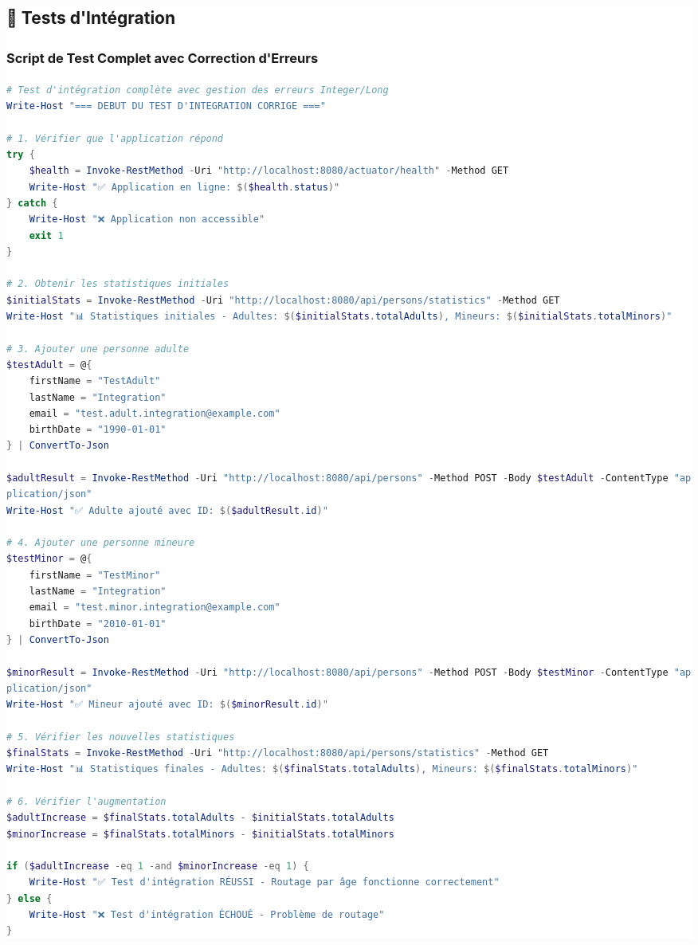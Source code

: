 ```sql
```

## 🧪 Tests d'Intégration

### Script de Test Complet avec Correction d'Erreurs
```powershell
# Test d'intégration complète avec gestion des erreurs Integer/Long
Write-Host "=== DEBUT DU TEST D'INTEGRATION CORRIGE ==="

# 1. Vérifier que l'application répond
try {
    $health = Invoke-RestMethod -Uri "http://localhost:8080/actuator/health" -Method GET
    Write-Host "✅ Application en ligne: $($health.status)"
} catch {
    Write-Host "❌ Application non accessible"
    exit 1
}

# 2. Obtenir les statistiques initiales
$initialStats = Invoke-RestMethod -Uri "http://localhost:8080/api/persons/statistics" -Method GET
Write-Host "📊 Statistiques initiales - Adultes: $($initialStats.totalAdults), Mineurs: $($initialStats.totalMinors)"

# 3. Ajouter une personne adulte
$testAdult = @{
    firstName = "TestAdult"
    lastName = "Integration"
    email = "test.adult.integration@example.com"
    birthDate = "1990-01-01"
} | ConvertTo-Json

$adultResult = Invoke-RestMethod -Uri "http://localhost:8080/api/persons" -Method POST -Body $testAdult -ContentType "application/json"
Write-Host "✅ Adulte ajouté avec ID: $($adultResult.id)"

# 4. Ajouter une personne mineure
$testMinor = @{
    firstName = "TestMinor"
    lastName = "Integration"
    email = "test.minor.integration@example.com"
    birthDate = "2010-01-01"
} | ConvertTo-Json

$minorResult = Invoke-RestMethod -Uri "http://localhost:8080/api/persons" -Method POST -Body $testMinor -ContentType "application/json"
Write-Host "✅ Mineur ajouté avec ID: $($minorResult.id)"

# 5. Vérifier les nouvelles statistiques
$finalStats = Invoke-RestMethod -Uri "http://localhost:8080/api/persons/statistics" -Method GET
Write-Host "📊 Statistiques finales - Adultes: $($finalStats.totalAdults), Mineurs: $($finalStats.totalMinors)"

# 6. Vérifier l'augmentation
$adultIncrease = $finalStats.totalAdults - $initialStats.totalAdults
$minorIncrease = $finalStats.totalMinors - $initialStats.totalMinors

if ($adultIncrease -eq 1 -and $minorIncrease -eq 1) {
    Write-Host "✅ Test d'intégration RÉUSSI - Routage par âge fonctionne correctement"
} else {
    Write-Host "❌ Test d'intégration ÉCHOUÉ - Problème de routage"
}

```